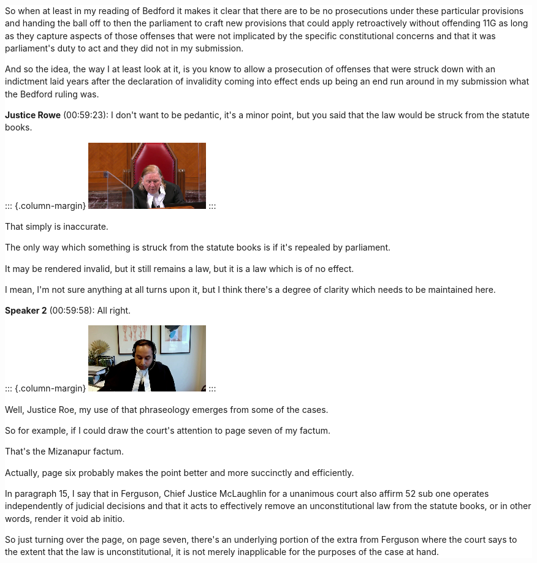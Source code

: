 So when at least in my reading of Bedford it makes it clear that there are to be no prosecutions under these particular provisions and handing the ball off to then the parliament to craft new provisions that could apply retroactively without offending 11G as long as they capture aspects of those offenses that were not implicated by the specific constitutional concerns and that it was parliament's duty to act and they did not in my submission.

And so the idea, the way I at least look at it, is you know to allow a prosecution of offenses that were struck down with an indictment laid years after the declaration of invalidity coming into effect ends up being an end run around in my submission what the Bedford ruling was.

**Justice Rowe** (00:59:23): I don't want to be pedantic, it's a minor point, but you said that the law would be struck from the statute books.

::: {.column-margin}
![](3580.png)
:::

That simply is inaccurate.

The only way which something is struck from the statute books is if it's repealed by parliament.

It may be rendered invalid, but it still remains a law, but it is a law which is of no effect.

I mean, I'm not sure anything at all turns upon it, but I think there's a degree of clarity which needs to be maintained here.

**Speaker 2** (00:59:58): All right.

::: {.column-margin}
![](3633.png)
:::

Well, Justice Roe, my use of that phraseology emerges from some of the cases.

So for example, if I could draw the court's attention to page seven of my factum.

That's the Mizanapur factum.

Actually, page six probably makes the point better and more succinctly and efficiently.

In paragraph 15, I say that in Ferguson, Chief Justice McLaughlin for a unanimous court also affirm 52 sub one operates independently of judicial decisions and that it acts to effectively remove an unconstitutional law from the statute books, or in other words, render it void ab initio.

So just turning over the page, on page seven, there's an underlying portion of the extra from Ferguson where the court says to the extent that the law is unconstitutional, it is not merely inapplicable for the purposes of the case at hand.
